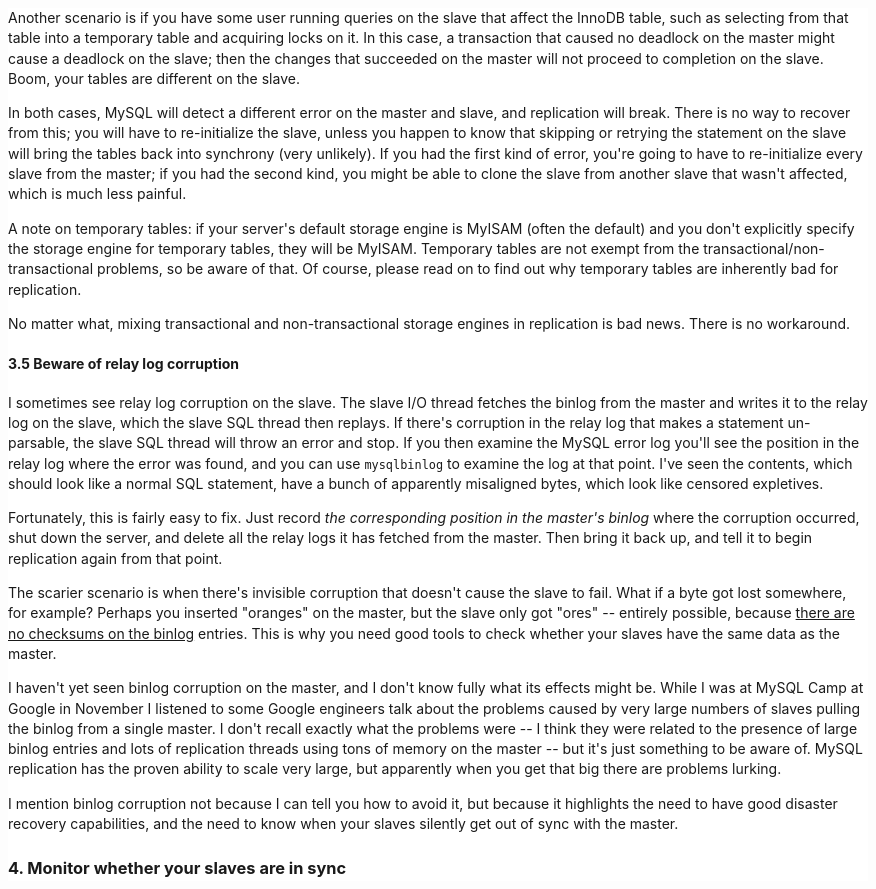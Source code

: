 Another scenario is if you have some user running queries on the slave that affect the InnoDB table, such as selecting from that table into a temporary table and acquiring locks on it. In this case, a transaction that caused no deadlock on the master might cause a deadlock on the slave; then the changes that succeeded on the master will not proceed to completion on the slave. Boom, your tables are different on the slave.

In both cases, MySQL will detect a different error on the master and slave, and replication will break. There is no way to recover from this; you will have to re-initialize the slave, unless you happen to know that skipping or retrying the statement on the slave will bring the tables back into synchrony (very unlikely). If you had the first kind of error, you're going to have to re-initialize every slave from the master; if you had the second kind, you might be able to clone the slave from another slave that wasn't affected, which is much less painful.

A note on temporary tables: if your server's default storage engine is MyISAM (often the default) and you don't explicitly specify the storage engine for temporary tables, they will be MyISAM. Temporary tables are not exempt from the transactional/non-transactional problems, so be aware of that. Of course, please read on to find out why temporary tables are inherently bad for replication.

No matter what, mixing transactional and non-transactional storage engines in replication is bad news. There is no workaround.

#### 3.5 Beware of relay log corruption

I sometimes see relay log corruption on the slave. The slave I/O thread fetches the binlog from the master and writes it to the relay log on the slave, which the slave SQL thread then replays. If there's corruption in the relay log that makes a statement un-parsable, the slave SQL thread will throw an error and stop. If you then examine the MySQL error log you'll see the position in the relay log where the error was found, and you can use `mysqlbinlog` to examine the log at that point. I've seen the contents, which should look like a normal SQL statement, have a bunch of apparently misaligned bytes, which look like censored expletives.

Fortunately, this is fairly easy to fix. Just record *the corresponding position in the master's binlog* where the corruption occurred, shut down the server, and delete all the relay logs it has fetched from the master. Then bring it back up, and tell it to begin replication again from that point.

The scarier scenario is when there's invisible corruption that doesn't cause the slave to fail. What if a byte got lost somewhere, for example? Perhaps you inserted "oranges" on the master, but the slave only got "ores" -- entirely possible, because [there are no checksums on the binlog](http://bugs.mysql.com/bug.php?id=25737) entries. This is why you need good tools to check whether your slaves have the same data as the master.

I haven't yet seen binlog corruption on the master, and I don't know fully what its effects might be. While I was at MySQL Camp at Google in November I listened to some Google engineers talk about the problems caused by very large numbers of slaves pulling the binlog from a single master. I don't recall exactly what the problems were -- I think they were related to the presence of large binlog entries and lots of replication threads using tons of memory on the master -- but it's just something to be aware of. MySQL replication has the proven ability to scale very large, but apparently when you get that big there are problems lurking.

I mention binlog corruption not because I can tell you how to avoid it, but because it highlights the need to have good disaster recovery capabilities, and the need to know when your slaves silently get out of sync with the master.

### 4. Monitor whether your slaves are in sync
